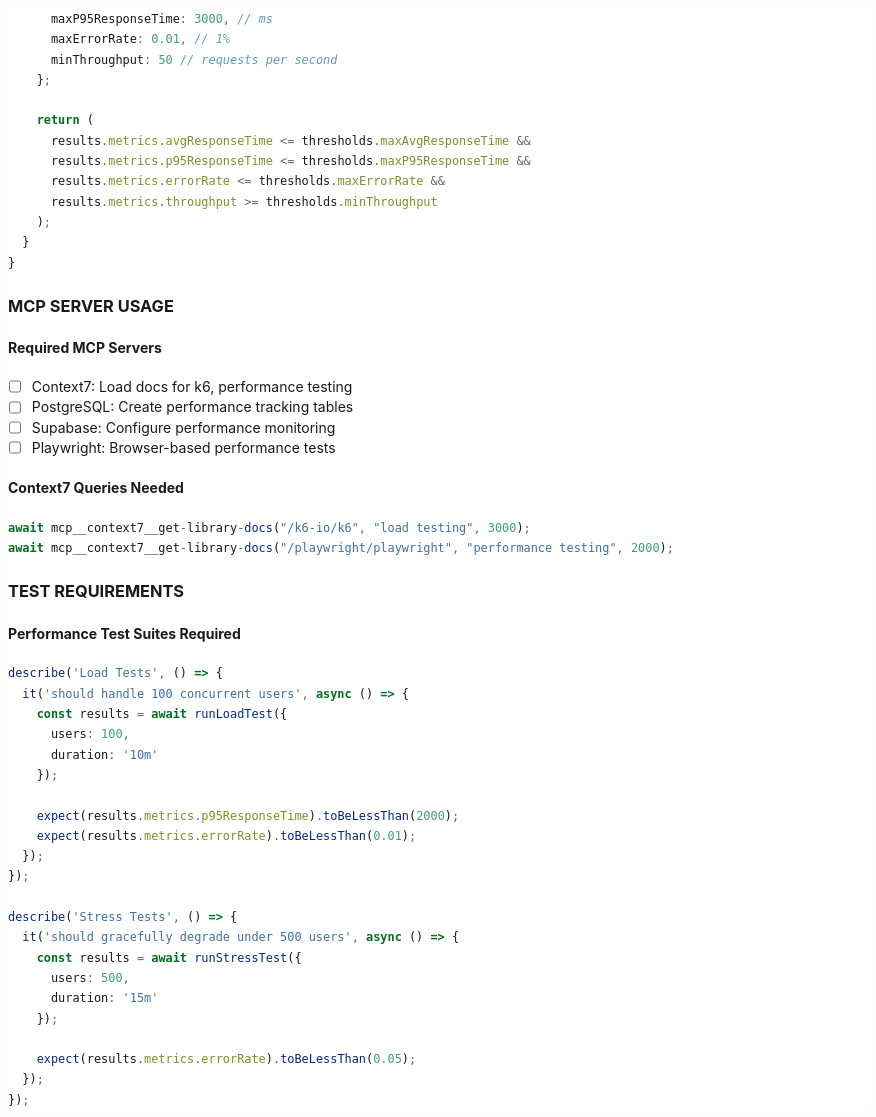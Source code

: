 ```typescript
      maxP95ResponseTime: 3000, // ms
      maxErrorRate: 0.01, // 1%
      minThroughput: 50 // requests per second
    };
    
    return (
      results.metrics.avgResponseTime <= thresholds.maxAvgResponseTime &&
      results.metrics.p95ResponseTime <= thresholds.maxP95ResponseTime &&
      results.metrics.errorRate <= thresholds.maxErrorRate &&
      results.metrics.throughput >= thresholds.minThroughput
    );
  }
}
```

### MCP SERVER USAGE

#### Required MCP Servers
- [ ] Context7: Load docs for k6, performance testing
- [ ] PostgreSQL: Create performance tracking tables  
- [ ] Supabase: Configure performance monitoring
- [ ] Playwright: Browser-based performance tests

#### Context7 Queries Needed
```typescript
await mcp__context7__get-library-docs("/k6-io/k6", "load testing", 3000);
await mcp__context7__get-library-docs("/playwright/playwright", "performance testing", 2000);
```

### TEST REQUIREMENTS

#### Performance Test Suites Required
```typescript
describe('Load Tests', () => {
  it('should handle 100 concurrent users', async () => {
    const results = await runLoadTest({
      users: 100,
      duration: '10m'
    });
    
    expect(results.metrics.p95ResponseTime).toBeLessThan(2000);
    expect(results.metrics.errorRate).toBeLessThan(0.01);
  });
});

describe('Stress Tests', () => {
  it('should gracefully degrade under 500 users', async () => {
    const results = await runStressTest({
      users: 500,
      duration: '15m'
    });
    
    expect(results.metrics.errorRate).toBeLessThan(0.05);
  });
});
```
